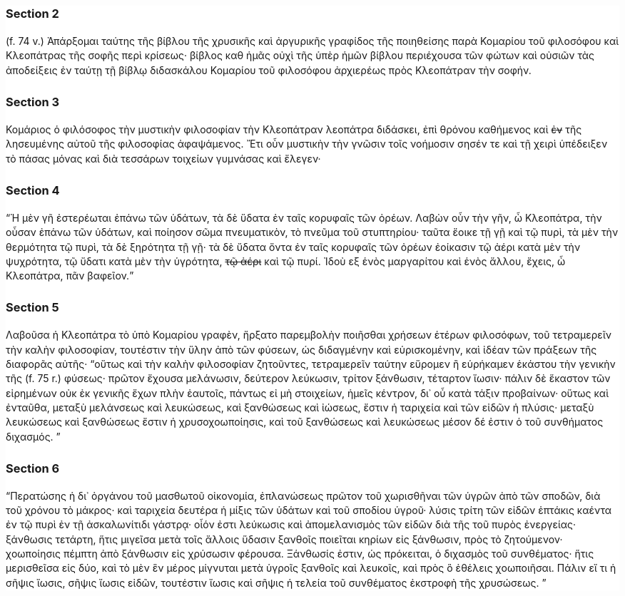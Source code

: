 
### Section 2

<p rend="indent">(f. 74 v.) Ἀπάρξομαι ταύτης τῆς βίβλου τῆς χρυσικῆς καὶ ἀργυρικῆς γραφίδος τῆς
            ποιηθείσης παρὰ Κομαρίου τοῦ φιλοσόφου καὶ Κλεοπάτρας τῆς σοφῆς περὶ κρίσεως· βίβλος
            καθ ἡμᾶς οὐχὶ τῆς ὑπὲρ ἡμῶν βίβλου περιέχουσα τῶν φώτων καὶ οὐσιῶν τὰς ἀποδείξεις ἐν
            ταύτῃ τῇ βίβλῳ διδασκάλου Κομαρίου τοῦ φιλοσόφου ἀρχιερέως πρὸς Κλεοπάτραν τὴν σοφήν.
          </p>


### Section 3

<p rend="indent">Κομάριος ὁ φιλόσοφος τὴν μυστικὴν φιλοσοφίαν τὴν Κλεοπάτραν λεοπάτρα διδάσκει, ἐπὶ
            θρόνου καθήμενος καὶ <del>ἐν</del> τῆς λησευμένης αὐτοῦ τῆς φιλοσοφίας ἀφαψάμενος. Ἔτι οὖν
            μυστικὴν τὴν γνῶσιν τοῖς νοήμοσιν σησέν τε καὶ τῇ χειρὶ ὑπέδειξεν τὸ πάσας μόνας καὶ διὰ
            τεσσάρων τοιχείων γυμνάσας καὶ ἔλεγεν· </p>


### Section 4

<p rend="indent"><q>Ἡ μὲν γῆ ἐστερέωται ἐπάνω τῶν ὑδάτων, τὰ δὲ ὕδατα ἐν ταῖς κορυφαῖς τῶν ὀρέων. Λαβὼν
            οὖν τὴν γῆν, ὦ Κλεοπάτρα, τὴν οὖσαν ἐπάνω τῶν ὑδάτων, καὶ ποίησον σῶμα πνευματικὸν, τὸ
            πνεῦμα τοῦ στυπτηρίου· ταῦτα ἔοικε τῇ γῇ καὶ τῷ πυρὶ, τὰ μὲν τὴν θερμότητα τῷ πυρὶ,
            τὰ δὲ ξηρότητα τῇ γῇ· τὰ δὲ ὔδατα ὄντα ἐν ταῖς κορυφαῖς τῶν ὀρέων ἐοίκασιν τῷ ἀέρι κατὰ
            μὲν τὴν ψυχρότητα, τῷ ὔδατι κατὰ μὲν τὴν ὑγρότητα, <del>τῷ ἀέρι</del> καὶ τῷ πυρί. Ἰδοὺ εξ ἑνὸς
            μαργαρίτου καὶ ἑνὸς ἄλλου, ἔχεις, ὦ Κλεοπάτρα, πᾶν βαφεῖον.</q> </p>


### Section 5

<p rend="indent">Λαβοῦσα ἡ Κλεοπάτρα τὸ ὑπὸ Κομαρίου γραφὲν, ἤρξατο παρεμβολὴν <pb
              facs="collectiondesanc23bert_0333"/>ποιῆσθαι χρήσεων ἑτέρων φιλοσόφων, τοῦ
            τετραμερεῖν τὴν καλὴν φιλοσοφίαν, τουτέστιν τὴν ὕλην ἀπὸ τῶν φύσεων, ὡς διδαγμένην καὶ
            εὑρισκομένην, καὶ ἰδέαν τῶν πράξεων τῆς διαφορᾶς αὐτῆς· <q>οὕτως καὶ τὴν καλὴν φιλοσοφίαν
            ζητοῦντες, τετραμερεῖν ταύτην εὕρομεν ἢ εὑρήκαμεν ἑκάστου τὴν γενικὴν τῆς (f. 75 r.)
            φύσεως· πρῶτον ἔχουσα μελάνωσιν, δεύτερον λεύκωσιν, τρίτον ξάνθωσιν, τέταρτον ἴωσιν·
            πάλιν δὲ ἕκαστον τῶν εἰρημένων οὐκ ἐκ γενικῆς ἔχων πλὴν ἑαυτοῖς, πάντως εἰ μὴ στοιχείων,
            ἡμεῖς κέντρον, δι᾽ οὗ κατὰ τάξιν προβαίνων· οὕτως καὶ ἐνταῦθα, μεταξὺ μελάνσεως καὶ
            λευκώσεως, καὶ ξανθώσεως καὶ ἰώσεως, ἔστιν ἡ ταριχεία καὶ τῶν εἰδῶν ἡ πλύσις· μεταξὺ
            λευκώσεως καὶ ξανθώσεως ἔστιν ἡ χρυσοχοωποίησις, καὶ τοῦ ξανθώσεως καὶ λευκώσεως μέσον
            δέ ἐστιν ὁ τοῦ συνθήματος διχασμός. </q></p>


### Section 6

<p rend="indent"><q>Περατώσης ἡ δι᾽ ὀργάνου τοῦ μασθωτοῦ οἰκονομία, ἐπλανώσεως πρῶτον τοῦ χωρισθῆναι τῶν
            ὑγρῶν ἀπὸ τῶν σποδῶν, διὰ τοῦ χρόνου τὸ μάκρος· καὶ ταριχεία δευτέρα ἡ μίξις τῶν
            ὑδάτων <add>καὶ</add> τοῦ σποδίου ὑγροῦ· λύσις τρίτη τῶν εἰδῶν ἑπτάκις καέντα ἐν τῷ πυρὶ ἐν
            τῇ ἀσκαλωνίτιδι γάστρᾳ· οἷόν ἐστι λεύκωσις καὶ ἀπομελανισμὸς τῶν εἰδῶν διὰ τῆς τοῦ πυρὸς
            ἐνεργείας· ξάνθωσις τετάρτη, ἥτις μιγεῖσα μετὰ τοῖς ἄλλοις ὕδασιν ξανθοῖς ποιεῖται
            κηρίων εἰς ξάνθωσιν, πρὸς τὸ ζητούμενον· χοωποίησις πέμπτη ἀπὸ ξάνθωσιν εἰς χρύσωσιν
            φέρουσα. Ξάνθωσίς ἐστιν, ὡς πρόκειται, ὁ διχασμὸς τοῦ συνθέματος· ἥτις μερισθεῖσα εἰς
            δύο, καὶ τὸ μὲν ἓν μέρος μίγνυται μετὰ ὑγροῖς ξανθοῖς καὶ λευκοῖς, καὶ πρὸς ὃ ἐθέλεις
            χοωποιῆσαι. Πάλιν εἴ τι ἡ σῆψις ἴωσις, σῆψις ἴωσις εἰδῶν, <pb
              facs="collectiondesanc23bert_0334"/>τουτέστιν ἴωσις καὶ σῆψις ἡ τελεία τοῦ συνθέματος
            ἐκστροφὴ τῆς χρυσώσεως. </q></p>
